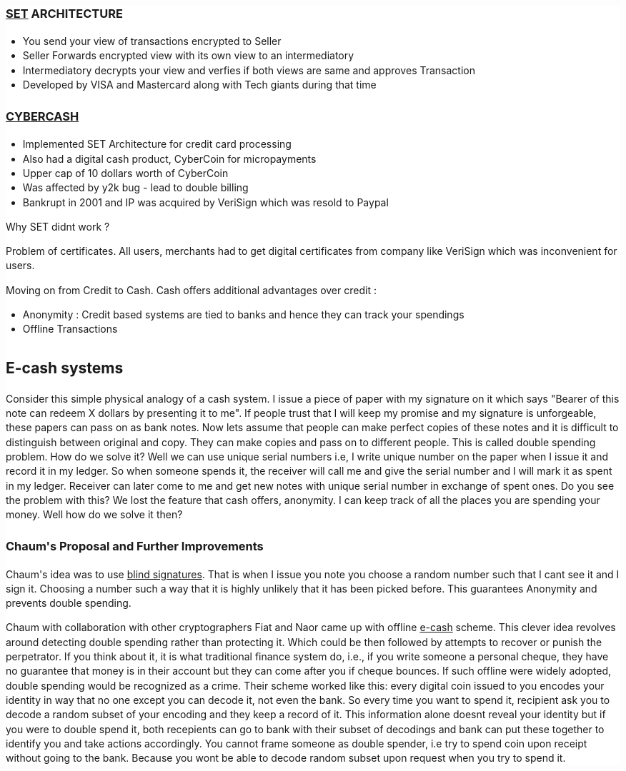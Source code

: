 ### [SET](https://en.wikipedia.org/wiki/Secure_Electronic_Transaction) ARCHITECTURE
* You send your view of transactions encrypted to Seller
* Seller Forwards encrypted view with its own view to an intermediatory
* Intermediatory decrypts your view and verfies if both views are same and approves Transaction
* Developed by VISA and Mastercard along with Tech giants during that time

### [CYBERCASH](https://en.wikipedia.org/wiki/CyberCash)
* Implemented SET Architecture for credit card processing
* Also had a digital cash product, CyberCoin for micropayments
* Upper cap of 10 dollars worth of CyberCoin
* Was affected by y2k bug - lead to double billing
* Bankrupt in 2001 and IP was acquired by VeriSign which was resold to Paypal

Why SET didnt work ?

Problem of certificates. All users, merchants had to get digital certificates from company like VeriSign which was inconvenient for users.

Moving on from Credit to Cash. Cash offers additional advantages over credit :

* Anonymity : Credit based systems are tied to banks and hence they can track your spendings
* Offline Transactions

## E-cash systems 
Consider this simple physical analogy of a cash system. I issue a piece of paper with my signature on it which says "Bearer of this note can redeem X dollars by presenting it to me". If people trust that I will keep my promise and my signature is unforgeable, these papers can pass on as bank notes. Now lets assume that people can make perfect copies of these notes and it is difficult to distinguish between original and copy. They can make copies and pass on to different people. This is called double spending problem. 
How do we solve it?
Well we can use unique serial numbers i.e, I write unique number on the paper when I issue it and record it in my ledger. So when someone spends it, the receiver will call me and give the serial number and I will mark it as spent in my ledger. Receiver can later come to me and get new notes with unique serial number in exchange of spent ones. 
Do you see the problem with this? 
We lost the feature that cash offers, anonymity. I can keep track of all the places you are spending your money. Well how do we solve it then?

### Chaum's Proposal and Further Improvements
Chaum's idea was to use [blind signatures](http://www.hit.bme.hu/~buttyan/courses/BMEVIHIM219/2009/Chaum.BlindSigForPayment.1982.PDF). That is when I issue you note you choose a random number such that I cant see it and I sign it. Choosing a number such a way that it is highly unlikely that it has been picked before. This guarantees Anonymity and prevents double spending.

Chaum with collaboration with other cryptographers Fiat and Naor came up with offline [e-cash](https://link.springer.com/chapter/10.1007/0-387-34799-2_25) scheme. This clever idea revolves around detecting double spending rather than protecting it. Which could be then followed by attempts to recover or punish the perpetrator. If you think about it, it is what traditional finance system do, i.e., if you write someone a personal cheque, they have no guarantee that money is in their account but they can come after you if cheque bounces. If such offline were widely adopted, double spending would be recognized as a crime.
Their scheme worked like this: every digital coin issued to you encodes your identity in way that no one except you can decode it, not even the bank. So every time you want to spend it, recipient ask you to decode a random subset of your encoding and they keep a record of it. This information alone doesnt reveal your identity but if you were to double spend it, both recepients can go to bank with their subset of decodings and bank can put these together to identify you and take actions accordingly. You cannot frame someone as double spender, i.e try to spend coin upon receipt without going to the bank. Because you wont be able to decode random subset upon request when you try to spend it.
